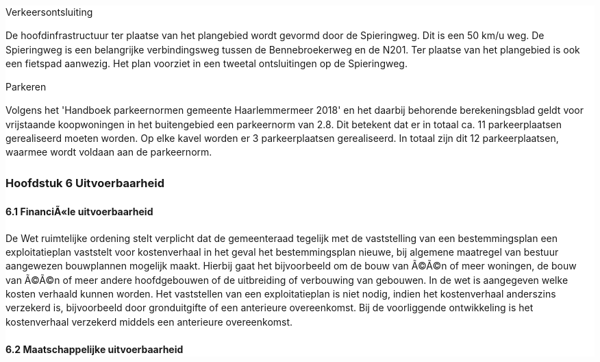 Verkeersontsluiting

De hoofdinfrastructuur ter plaatse van het plangebied wordt gevormd door de Spieringweg. Dit is een 50 km/u weg. De Spieringweg is een belangrijke verbindingsweg tussen de Bennebroekerweg en de N201\. Ter plaatse van het plangebied is ook een fietspad aanwezig. Het plan voorziet in een tweetal ontsluitingen op de Spieringweg.

Parkeren

Volgens het 'Handboek parkeernormen gemeente Haarlemmermeer 2018' en het daarbij behorende berekeningsblad geldt voor vrijstaande koopwoningen in het buitengebied een parkeernorm van 2\.8\. Dit betekent dat er in totaal ca. 11 parkeerplaatsen gerealiseerd moeten worden. Op elke kavel worden er 3 parkeerplaatsen gerealiseerd. In totaal zijn dit 12 parkeerplaatsen, waarmee wordt voldaan aan de parkeernorm.

### Hoofdstuk 6 Uitvoerbaarheid

#### 6\.1 FinanciÃ«le uitvoerbaarheid

De Wet ruimtelijke ordening stelt verplicht dat de gemeenteraad tegelijk met de vaststelling van een bestemmingsplan een exploitatieplan vaststelt voor kostenverhaal in het geval het bestemmingsplan nieuwe, bij algemene maatregel van bestuur aangewezen bouwplannen mogelijk maakt. Hierbij gaat het bijvoorbeeld om de bouw van Ã©Ã©n of meer woningen, de bouw van Ã©Ã©n of meer andere hoofdgebouwen of de uitbreiding of verbouwing van gebouwen. In de wet is aangegeven welke kosten verhaald kunnen worden. Het vaststellen van een exploitatieplan is niet nodig, indien het kostenverhaal anderszins verzekerd is, bijvoorbeeld door gronduitgifte of een anterieure overeenkomst. Bij de voorliggende ontwikkeling is het kostenverhaal verzekerd middels een anterieure overeenkomst.

#### 6\.2 Maatschappelijke uitvoerbaarheid

